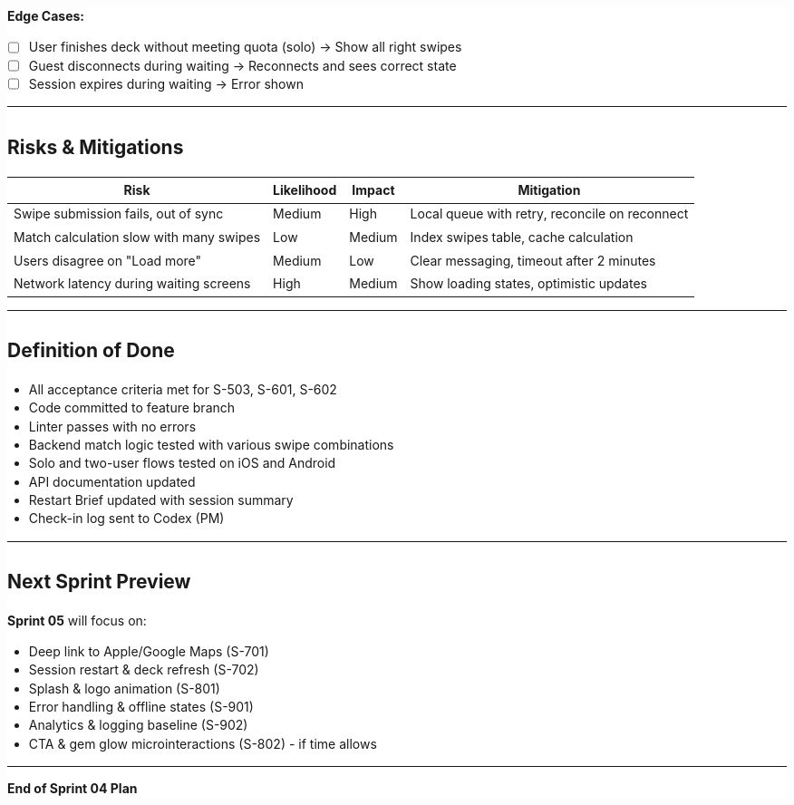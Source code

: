 **Edge Cases:**
- [ ] User finishes deck without meeting quota (solo) → Show all right swipes
- [ ] Guest disconnects during waiting → Reconnects and sees correct state
- [ ] Session expires during waiting → Error shown

---

## Risks & Mitigations

| Risk | Likelihood | Impact | Mitigation |
|------|-----------|--------|------------|
| Swipe submission fails, out of sync | Medium | High | Local queue with retry, reconcile on reconnect |
| Match calculation slow with many swipes | Low | Medium | Index swipes table, cache calculation |
| Users disagree on "Load more" | Medium | Low | Clear messaging, timeout after 2 minutes |
| Network latency during waiting screens | High | Medium | Show loading states, optimistic updates |

---

## Definition of Done

- All acceptance criteria met for S-503, S-601, S-602
- Code committed to feature branch
- Linter passes with no errors
- Backend match logic tested with various swipe combinations
- Solo and two-user flows tested on iOS and Android
- API documentation updated
- Restart Brief updated with session summary
- Check-in log sent to Codex (PM)

---

## Next Sprint Preview

**Sprint 05** will focus on:
- Deep link to Apple/Google Maps (S-701)
- Session restart & deck refresh (S-702)
- Splash & logo animation (S-801)
- Error handling & offline states (S-901)
- Analytics & logging baseline (S-902)
- CTA & gem glow microinteractions (S-802) - if time allows

---

**End of Sprint 04 Plan**

